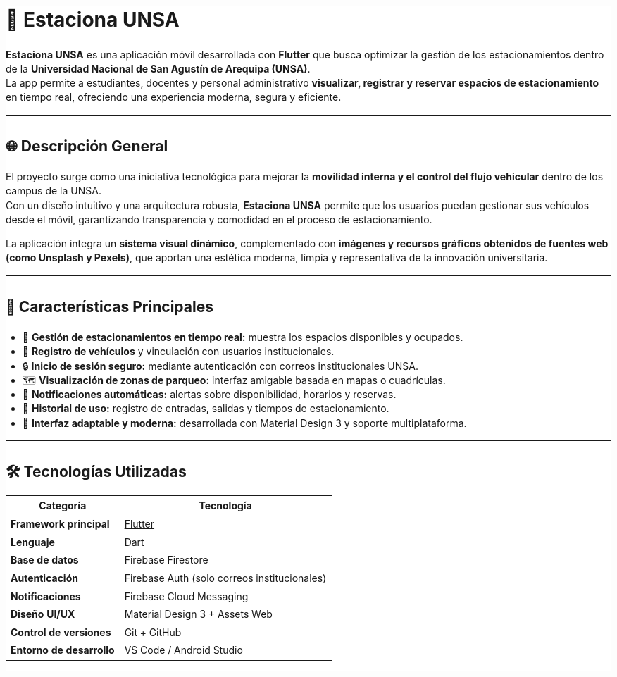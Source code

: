 # 🚗 Estaciona UNSA

**Estaciona UNSA** es una aplicación móvil desarrollada con **Flutter** que busca optimizar la gestión de los estacionamientos dentro de la **Universidad Nacional de San Agustín de Arequipa (UNSA)**.  
La app permite a estudiantes, docentes y personal administrativo **visualizar, registrar y reservar espacios de estacionamiento** en tiempo real, ofreciendo una experiencia moderna, segura y eficiente.

---

## 🌐 Descripción General

El proyecto surge como una iniciativa tecnológica para mejorar la **movilidad interna y el control del flujo vehicular** dentro de los campus de la UNSA.  
Con un diseño intuitivo y una arquitectura robusta, **Estaciona UNSA** permite que los usuarios puedan gestionar sus vehículos desde el móvil, garantizando transparencia y comodidad en el proceso de estacionamiento.

La aplicación integra un **sistema visual dinámico**, complementado con **imágenes y recursos gráficos obtenidos de fuentes web (como Unsplash y Pexels)**, que aportan una estética moderna, limpia y representativa de la innovación universitaria.

---

## 🧩 Características Principales

- 📱 **Gestión de estacionamientos en tiempo real:** muestra los espacios disponibles y ocupados.  
- 🚙 **Registro de vehículos** y vinculación con usuarios institucionales.  
- 🔒 **Inicio de sesión seguro:** mediante autenticación con correos institucionales UNSA.  
- 🗺️ **Visualización de zonas de parqueo:** interfaz amigable basada en mapas o cuadrículas.  
- 🔔 **Notificaciones automáticas:** alertas sobre disponibilidad, horarios y reservas.  
- 🧾 **Historial de uso:** registro de entradas, salidas y tiempos de estacionamiento.  
- 💬 **Interfaz adaptable y moderna:** desarrollada con Material Design 3 y soporte multiplataforma.  

---

## 🛠️ Tecnologías Utilizadas

| Categoría | Tecnología |
|------------|------------|
| **Framework principal** | [Flutter](https://flutter.dev/) |
| **Lenguaje** | Dart |
| **Base de datos** | Firebase Firestore |
| **Autenticación** | Firebase Auth (solo correos institucionales) |
| **Notificaciones** | Firebase Cloud Messaging |
| **Diseño UI/UX** | Material Design 3 + Assets Web |
| **Control de versiones** | Git + GitHub |
| **Entorno de desarrollo** | VS Code / Android Studio |

---